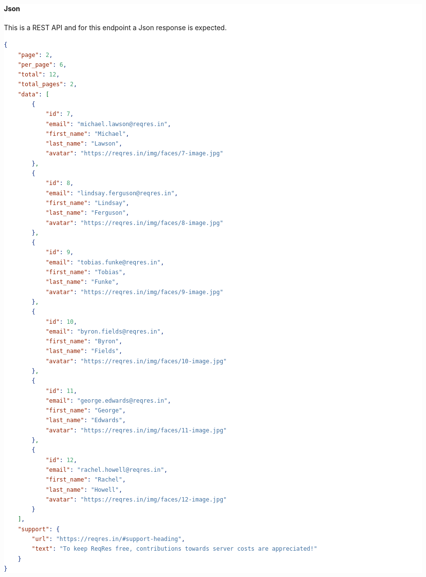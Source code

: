 #### Json
This is a REST API and for this endpoint a Json response is expected.
````json
{
    "page": 2,
    "per_page": 6,
    "total": 12,
    "total_pages": 2,
    "data": [
        {
            "id": 7,
            "email": "michael.lawson@reqres.in",
            "first_name": "Michael",
            "last_name": "Lawson",
            "avatar": "https://reqres.in/img/faces/7-image.jpg"
        },
        {
            "id": 8,
            "email": "lindsay.ferguson@reqres.in",
            "first_name": "Lindsay",
            "last_name": "Ferguson",
            "avatar": "https://reqres.in/img/faces/8-image.jpg"
        },
        {
            "id": 9,
            "email": "tobias.funke@reqres.in",
            "first_name": "Tobias",
            "last_name": "Funke",
            "avatar": "https://reqres.in/img/faces/9-image.jpg"
        },
        {
            "id": 10,
            "email": "byron.fields@reqres.in",
            "first_name": "Byron",
            "last_name": "Fields",
            "avatar": "https://reqres.in/img/faces/10-image.jpg"
        },
        {
            "id": 11,
            "email": "george.edwards@reqres.in",
            "first_name": "George",
            "last_name": "Edwards",
            "avatar": "https://reqres.in/img/faces/11-image.jpg"
        },
        {
            "id": 12,
            "email": "rachel.howell@reqres.in",
            "first_name": "Rachel",
            "last_name": "Howell",
            "avatar": "https://reqres.in/img/faces/12-image.jpg"
        }
    ],
    "support": {
        "url": "https://reqres.in/#support-heading",
        "text": "To keep ReqRes free, contributions towards server costs are appreciated!"
    }
}
````
